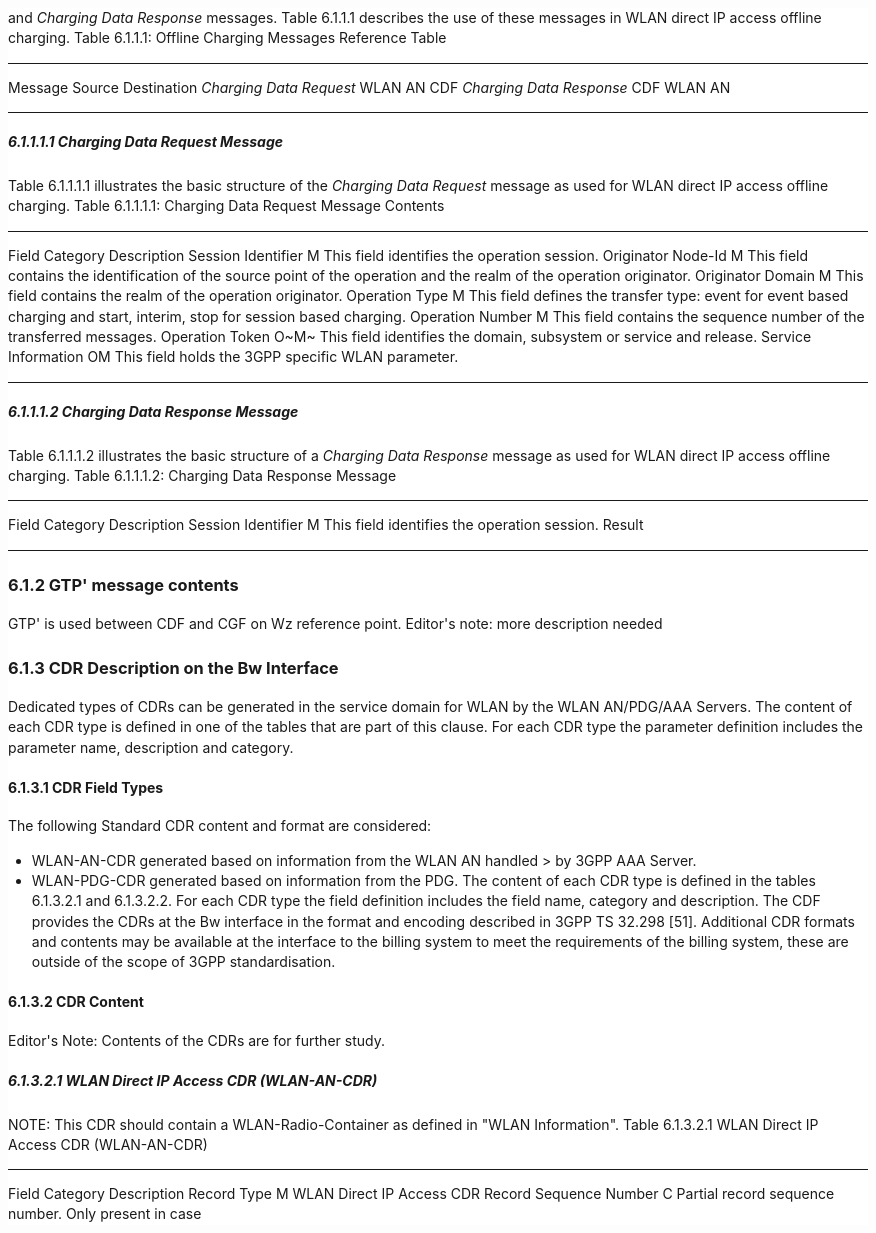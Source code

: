 and _Charging Data Response_ messages. Table 6.1.1.1 describes the use of
these messages in WLAN direct IP access offline charging.
Table 6.1.1.1: Offline Charging Messages Reference Table
* * *
Message Source Destination _Charging Data Request_ WLAN AN CDF _Charging Data
Response_ CDF WLAN AN
* * *
##### 6.1.1.1.1 _Charging Data_ Request Message
Table 6.1.1.1.1 illustrates the basic structure of the _Charging Data Request_
message as used for WLAN direct IP access offline charging.
Table 6.1.1.1.1: Charging Data Request Message Contents
* * *
Field Category Description Session Identifier M This field identifies the
operation session. Originator Node-Id M This field contains the identification
of the source point of the operation and the realm of the operation
originator. Originator Domain M This field contains the realm of the operation
originator. Operation Type M This field defines the transfer type: event for
event based charging and start, interim, stop for session based charging.
Operation Number M This field contains the sequence number of the transferred
messages. Operation Token O~M~ This field identifies the domain, subsystem or
service and release. Service Information OM This field holds the 3GPP specific
WLAN parameter.
* * *
##### 6.1.1.1.2 Charging Data Response Message
Table 6.1.1.1.2 illustrates the basic structure of a _Charging Data Response_
message as used for WLAN direct IP access offline charging.
Table 6.1.1.1.2: Charging Data Response Message
* * *
Field Category Description Session Identifier M This field identifies the
operation session. Result
* * *
### 6.1.2 GTP\' message contents
GTP\' is used between CDF and CGF on Wz reference point.
Editor\'s note: more description needed
### 6.1.3 CDR Description on the Bw Interface
Dedicated types of CDRs can be generated in the service domain for WLAN by the
WLAN AN/PDG/AAA Servers. The content of each CDR type is defined in one of the
tables that are part of this clause. For each CDR type the parameter
definition includes the parameter name, description and category.
#### 6.1.3.1 CDR Field Types
The following Standard CDR content and format are considered:
  * WLAN-AN-CDR generated based on information from the WLAN AN handled > by 3GPP AAA Server.
  * WLAN-PDG-CDR generated based on information from the PDG.
The content of each CDR type is defined in the tables 6.1.3.2.1 and 6.1.3.2.2.
For each CDR type the field definition includes the field name, category and
description. The CDF provides the CDRs at the Bw interface in the format and
encoding described in 3GPP TS 32.298 [51]. Additional CDR formats and contents
may be available at the interface to the billing system to meet the
requirements of the billing system, these are outside of the scope of 3GPP
standardisation.
#### 6.1.3.2 CDR Content
Editor\'s Note: Contents of the CDRs are for further study.
##### 6.1.3.2.1 WLAN Direct IP Access CDR (WLAN-AN-CDR)
NOTE: This CDR should contain a WLAN-Radio-Container as defined in \"WLAN
Information\".
Table 6.1.3.2.1 WLAN Direct IP Access CDR (WLAN-AN-CDR)
* * *
Field Category Description
Record Type M WLAN Direct IP Access CDR
Record Sequence Number C Partial record sequence number. Only present in case